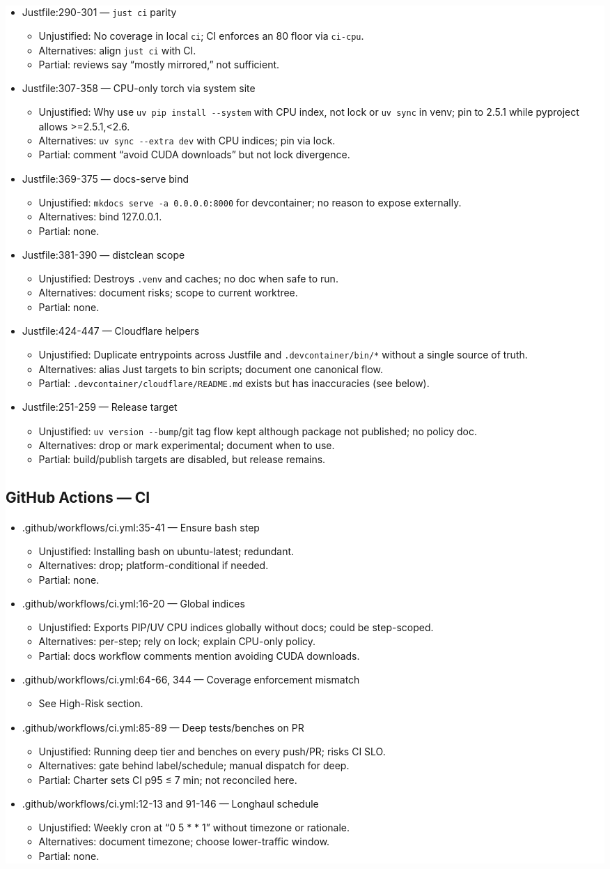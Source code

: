 - Justfile:290-301 — `just ci` parity
  - Unjustified: No coverage in local `ci`; CI enforces an 80 floor via `ci-cpu`.
  - Alternatives: align `just ci` with CI.
  - Partial: reviews say “mostly mirrored,” not sufficient.

- Justfile:307-358 — CPU-only torch via system site
  - Unjustified: Why use `uv pip install --system` with CPU index, not lock or `uv sync` in venv; pin to 2.5.1 while pyproject allows >=2.5.1,<2.6.
  - Alternatives: `uv sync --extra dev` with CPU indices; pin via lock.
  - Partial: comment “avoid CUDA downloads” but not lock divergence.

- Justfile:369-375 — docs-serve bind
  - Unjustified: `mkdocs serve -a 0.0.0.0:8000` for devcontainer; no reason to expose externally.
  - Alternatives: bind 127.0.0.1.
  - Partial: none.

- Justfile:381-390 — distclean scope
  - Unjustified: Destroys `.venv` and caches; no doc when safe to run.
  - Alternatives: document risks; scope to current worktree.
  - Partial: none.

- Justfile:424-447 — Cloudflare helpers
  - Unjustified: Duplicate entrypoints across Justfile and `.devcontainer/bin/*` without a single source of truth.
  - Alternatives: alias Just targets to bin scripts; document one canonical flow.
  - Partial: `.devcontainer/cloudflare/README.md` exists but has inaccuracies (see below).

- Justfile:251-259 — Release target
  - Unjustified: `uv version --bump`/git tag flow kept although package not published; no policy doc.
  - Alternatives: drop or mark experimental; document when to use.
  - Partial: build/publish targets are disabled, but release remains.

## GitHub Actions — CI

- .github/workflows/ci.yml:35-41 — Ensure bash step
  - Unjustified: Installing bash on ubuntu-latest; redundant.
  - Alternatives: drop; platform-conditional if needed.
  - Partial: none.

- .github/workflows/ci.yml:16-20 — Global indices
  - Unjustified: Exports PIP/UV CPU indices globally without docs; could be step-scoped.
  - Alternatives: per-step; rely on lock; explain CPU-only policy.
  - Partial: docs workflow comments mention avoiding CUDA downloads.

- .github/workflows/ci.yml:64-66, 344 — Coverage enforcement mismatch
  - See High-Risk section.

- .github/workflows/ci.yml:85-89 — Deep tests/benches on PR
  - Unjustified: Running deep tier and benches on every push/PR; risks CI SLO.
  - Alternatives: gate behind label/schedule; manual dispatch for deep.
  - Partial: Charter sets CI p95 ≤ 7 min; not reconciled here.

- .github/workflows/ci.yml:12-13 and 91-146 — Longhaul schedule
  - Unjustified: Weekly cron at “0 5 * * 1” without timezone or rationale.
  - Alternatives: document timezone; choose lower-traffic window.
  - Partial: none.
